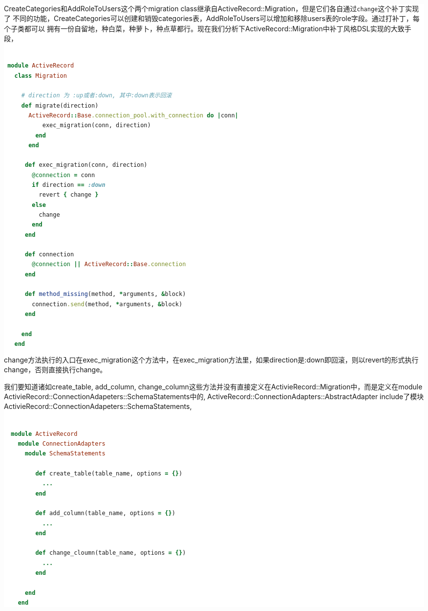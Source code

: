 CreateCategories和AddRoleToUsers这个两个migration class继承自ActiveRecord::Migration，但是它们各自通过`change`这个补丁实现了
不同的功能，CreateCategories可以创建和销毁categories表，AddRoleToUsers可以增加和移除users表的role字段。通过打补丁，每个子类都可以
拥有一份自留地，种白菜，种萝卜，种点草都行。现在我们分析下ActiveRecord::Migration中补丁风格DSL实现的大致手段，

~~~ruby

 module ActiveRecord
   class Migration

     # direction 为 :up或者:down, 其中:down表示回滚
     def migrate(direction)
       ActiveRecord::Base.connection_pool.with_connection do |conn|
		   exec_migration(conn, direction)
		 end
	   end

      def exec_migration(conn, direction)
        @connection = conn
        if direction == :down
          revert { change }
        else
          change
        end
      end

      def connection
        @connection || ActiveRecord::Base.connection
      end

      def method_missing(method, *arguments, &block)
        connection.send(method, *arguments, &block)
      end

	 end
   end
~~~

change方法执行的入口在exec\_migration这个方法中，在exec\_migration方法里，如果direction是:down即回滚，则以revert的形式执行change，否则直接执行change。

我们要知道诸如create\_table, add\_column, change_column这些方法并没有直接定义在ActivieRecord::Migration中，而是定义在module ActivieRecord::ConnectionAdapeters::SchemaStatements中的,
ActiveRecord::ConnectionAdapters::AbstractAdapter include了模块 ActivieRecord::ConnectionAdapeters::SchemaStatements,

~~~ruby
  
  module ActiveRecord
    module ConnectionAdapters
	  module SchemaStatements

         def create_table(table_name, options = {})
		   ...
		 end

         def add_column(table_name, options = {})
		   ...
		 end

         def change_cloumn(table_name, options = {})
		   ...
		 end

	  end
	end
~~~